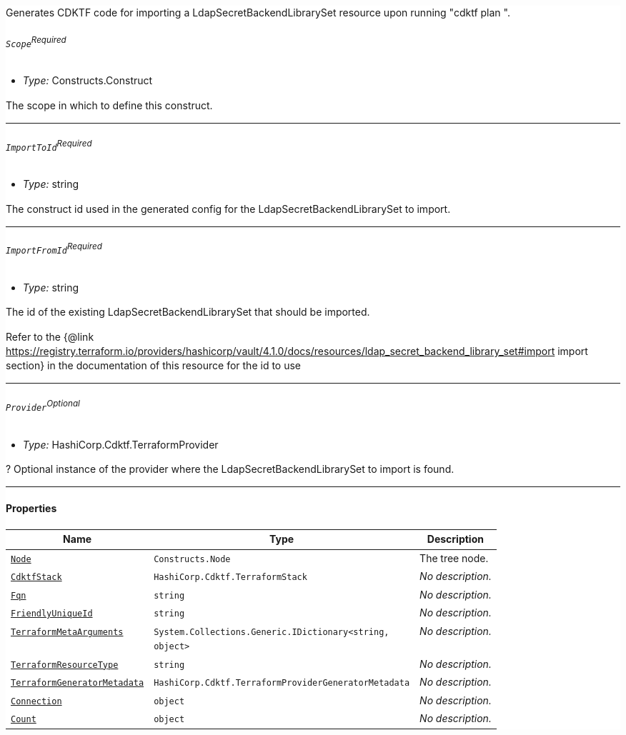 Generates CDKTF code for importing a LdapSecretBackendLibrarySet resource upon running "cdktf plan <stack-name>".

###### `Scope`<sup>Required</sup> <a name="Scope" id="@cdktf/provider-vault.ldapSecretBackendLibrarySet.LdapSecretBackendLibrarySet.generateConfigForImport.parameter.scope"></a>

- *Type:* Constructs.Construct

The scope in which to define this construct.

---

###### `ImportToId`<sup>Required</sup> <a name="ImportToId" id="@cdktf/provider-vault.ldapSecretBackendLibrarySet.LdapSecretBackendLibrarySet.generateConfigForImport.parameter.importToId"></a>

- *Type:* string

The construct id used in the generated config for the LdapSecretBackendLibrarySet to import.

---

###### `ImportFromId`<sup>Required</sup> <a name="ImportFromId" id="@cdktf/provider-vault.ldapSecretBackendLibrarySet.LdapSecretBackendLibrarySet.generateConfigForImport.parameter.importFromId"></a>

- *Type:* string

The id of the existing LdapSecretBackendLibrarySet that should be imported.

Refer to the {@link https://registry.terraform.io/providers/hashicorp/vault/4.1.0/docs/resources/ldap_secret_backend_library_set#import import section} in the documentation of this resource for the id to use

---

###### `Provider`<sup>Optional</sup> <a name="Provider" id="@cdktf/provider-vault.ldapSecretBackendLibrarySet.LdapSecretBackendLibrarySet.generateConfigForImport.parameter.provider"></a>

- *Type:* HashiCorp.Cdktf.TerraformProvider

? Optional instance of the provider where the LdapSecretBackendLibrarySet to import is found.

---

#### Properties <a name="Properties" id="Properties"></a>

| **Name** | **Type** | **Description** |
| --- | --- | --- |
| <code><a href="#@cdktf/provider-vault.ldapSecretBackendLibrarySet.LdapSecretBackendLibrarySet.property.node">Node</a></code> | <code>Constructs.Node</code> | The tree node. |
| <code><a href="#@cdktf/provider-vault.ldapSecretBackendLibrarySet.LdapSecretBackendLibrarySet.property.cdktfStack">CdktfStack</a></code> | <code>HashiCorp.Cdktf.TerraformStack</code> | *No description.* |
| <code><a href="#@cdktf/provider-vault.ldapSecretBackendLibrarySet.LdapSecretBackendLibrarySet.property.fqn">Fqn</a></code> | <code>string</code> | *No description.* |
| <code><a href="#@cdktf/provider-vault.ldapSecretBackendLibrarySet.LdapSecretBackendLibrarySet.property.friendlyUniqueId">FriendlyUniqueId</a></code> | <code>string</code> | *No description.* |
| <code><a href="#@cdktf/provider-vault.ldapSecretBackendLibrarySet.LdapSecretBackendLibrarySet.property.terraformMetaArguments">TerraformMetaArguments</a></code> | <code>System.Collections.Generic.IDictionary<string, object></code> | *No description.* |
| <code><a href="#@cdktf/provider-vault.ldapSecretBackendLibrarySet.LdapSecretBackendLibrarySet.property.terraformResourceType">TerraformResourceType</a></code> | <code>string</code> | *No description.* |
| <code><a href="#@cdktf/provider-vault.ldapSecretBackendLibrarySet.LdapSecretBackendLibrarySet.property.terraformGeneratorMetadata">TerraformGeneratorMetadata</a></code> | <code>HashiCorp.Cdktf.TerraformProviderGeneratorMetadata</code> | *No description.* |
| <code><a href="#@cdktf/provider-vault.ldapSecretBackendLibrarySet.LdapSecretBackendLibrarySet.property.connection">Connection</a></code> | <code>object</code> | *No description.* |
| <code><a href="#@cdktf/provider-vault.ldapSecretBackendLibrarySet.LdapSecretBackendLibrarySet.property.count">Count</a></code> | <code>object</code> | *No description.* |